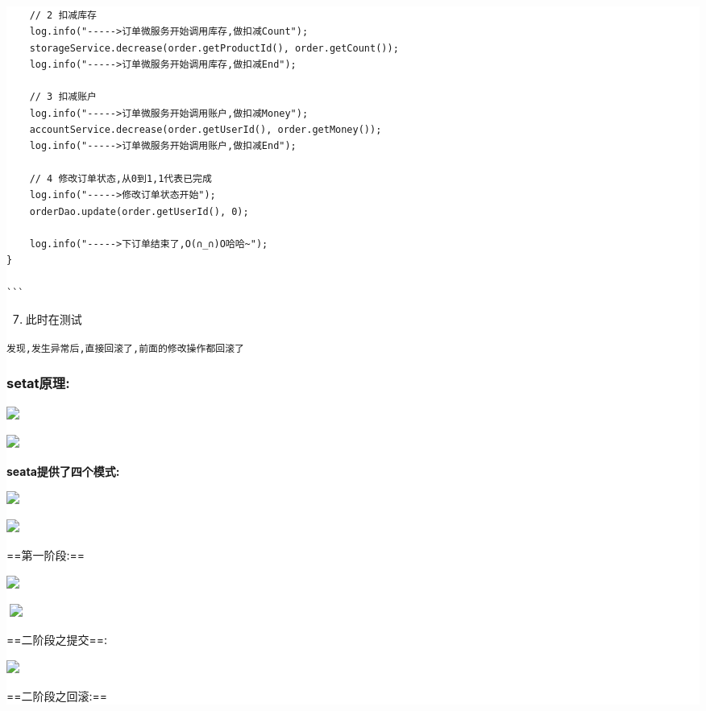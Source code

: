         // 2 扣减库存
        log.info("----->订单微服务开始调用库存,做扣减Count");
        storageService.decrease(order.getProductId(), order.getCount());
        log.info("----->订单微服务开始调用库存,做扣减End");
    
        // 3 扣减账户
        log.info("----->订单微服务开始调用账户,做扣减Money");
        accountService.decrease(order.getUserId(), order.getMoney());
        log.info("----->订单微服务开始调用账户,做扣减End");
    
        // 4 修改订单状态,从0到1,1代表已完成
        log.info("----->修改订单状态开始");
        orderDao.update(order.getUserId(), 0);
    
        log.info("----->下订单结束了,O(∩_∩)O哈哈~");
    }
    
    ```

     

7.   此时在测试

    发现,发生异常后,直接回滚了,前面的修改操作都回滚了

 



### setat原理:

![](/assets/springcloud/seala的15.jpg)

![](/assets/springcloud/seala的16.jpg)



**seata提供了四个模式:**

![](/assets/springcloud/seala的17.jpg)



![](/assets/springcloud/seala的18.jpg)

==第一阶段:==

![](/assets/springcloud/seala的20.jpg)

​   ![](/assets/springcloud/seala的19.jpg)





==二阶段之提交==:

![](/assets/springcloud/seala的21.jpg)



==二阶段之回滚:==
